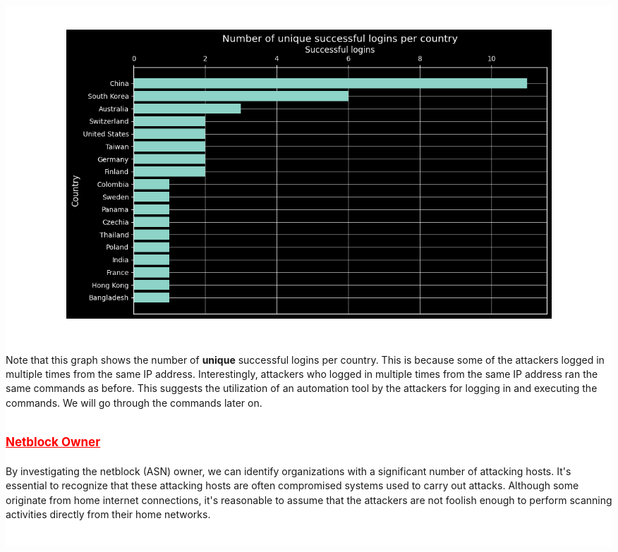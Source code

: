 &nbsp;

<img src="/img/cowrie-honeypot/successful-logins-per-country.png" style="width:80%;height:80%;display:block;margin-left:auto;margin-right:auto;" alt="Successful logins plotting pic">

&nbsp;

Note that this graph shows the number of **unique** successful logins per country. This is because some of the attackers logged in multiple times from the same IP address. Interestingly, attackers who logged in multiple times from the same IP address ran the same commands as before. This suggests the utilization of an automation tool by the attackers for logging in and executing the commands. We will go through the commands later on.

## <ins style="color:red;font-size:17px;">Netblock Owner</ins>

By investigating the netblock (ASN) owner, we can identify organizations with a significant number of attacking hosts. It's essential to recognize that these attacking hosts are often compromised systems used to carry out attacks. Although some originate from home internet connections, it's reasonable to assume that the attackers are not foolish enough to perform scanning activities directly from their home networks.

&nbsp;

